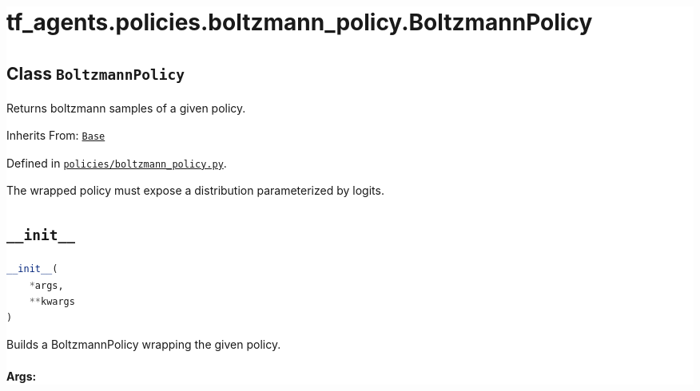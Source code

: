 <div itemscope itemtype="http://developers.google.com/ReferenceObject">
<meta itemprop="name" content="tf_agents.policies.boltzmann_policy.BoltzmannPolicy" />
<meta itemprop="path" content="Stable" />
<meta itemprop="property" content="action_spec"/>
<meta itemprop="property" content="emit_log_probability"/>
<meta itemprop="property" content="info_spec"/>
<meta itemprop="property" content="name"/>
<meta itemprop="property" content="name_scope"/>
<meta itemprop="property" content="policy_state_spec"/>
<meta itemprop="property" content="policy_step_spec"/>
<meta itemprop="property" content="submodules"/>
<meta itemprop="property" content="time_step_spec"/>
<meta itemprop="property" content="trainable_variables"/>
<meta itemprop="property" content="trajectory_spec"/>
<meta itemprop="property" content="__delattr__"/>
<meta itemprop="property" content="__init__"/>
<meta itemprop="property" content="__setattr__"/>
<meta itemprop="property" content="action"/>
<meta itemprop="property" content="distribution"/>
<meta itemprop="property" content="get_initial_state"/>
<meta itemprop="property" content="update"/>
<meta itemprop="property" content="variables"/>
<meta itemprop="property" content="with_name_scope"/>
</div>

# tf_agents.policies.boltzmann_policy.BoltzmannPolicy

## Class `BoltzmannPolicy`

Returns boltzmann samples of a given policy.

Inherits From: [`Base`](../../../tf_agents/policies/tf_policy/Base.md)



Defined in [`policies/boltzmann_policy.py`](https://github.com/tensorflow/agents/tree/master/tf_agents/policies/boltzmann_policy.py).



The wrapped policy must expose a distribution parameterized by logits.

<h2 id="__init__"><code>__init__</code></h2>

``` python
__init__(
    *args,
    **kwargs
)
```

Builds a BoltzmannPolicy wrapping the given policy.

#### Args:
